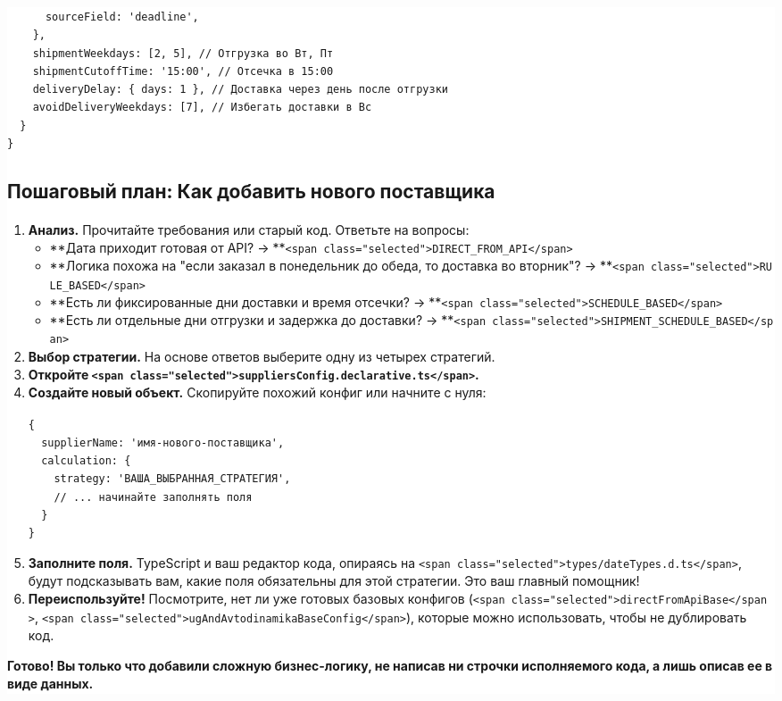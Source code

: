   ```
        sourceField: 'deadline',
      },
      shipmentWeekdays: [2, 5], // Отгрузка во Вт, Пт
      shipmentCutoffTime: '15:00', // Отсечка в 15:00
      deliveryDelay: { days: 1 }, // Доставка через день после отгрузки
      avoidDeliveryWeekdays: [7], // Избегать доставки в Вс
    }
  }

  ```

## Пошаговый план: Как добавить нового поставщика

1. **Анализ.** Прочитайте требования или старый код. Ответьте на вопросы:
   * **Дата приходит готовая от API? -> **`<span class="selected">DIRECT_FROM_API</span>`
   * **Логика похожа на "если заказал в понедельник до обеда, то доставка во вторник"? -> **`<span class="selected">RULE_BASED</span>`
   * **Есть ли фиксированные дни доставки и время отсечки? -> **`<span class="selected">SCHEDULE_BASED</span>`
   * **Есть ли отдельные дни отгрузки и задержка до доставки? -> **`<span class="selected">SHIPMENT_SCHEDULE_BASED</span>`
2. **Выбор стратегии.** На основе ответов выберите одну из четырех стратегий.
3. **Откройте `<span class="selected">suppliersConfig.declarative.ts</span>`.**
4. **Создайте новый объект.** Скопируйте похожий конфиг или начните с нуля:
   ```
   {
     supplierName: 'имя-нового-поставщика',
     calculation: {
       strategy: 'ВАША_ВЫБРАННАЯ_СТРАТЕГИЯ',
       // ... начинайте заполнять поля
     }
   }

   ```
5. **Заполните поля.** TypeScript и ваш редактор кода, опираясь на `<span class="selected">types/dateTypes.d.ts</span>`, будут подсказывать вам, какие поля обязательны для этой стратегии. Это ваш главный помощник!
6. **Переиспользуйте!** Посмотрите, нет ли уже готовых базовых конфигов (`<span class="selected">directFromApiBase</span>`, `<span class="selected">ugAndAvtodinamikaBaseConfig</span>`), которые можно использовать, чтобы не дублировать код.

**Готово! Вы только что добавили сложную бизнес-логику, не написав ни строчки исполняемого кода, а лишь описав ее в виде данных.**
